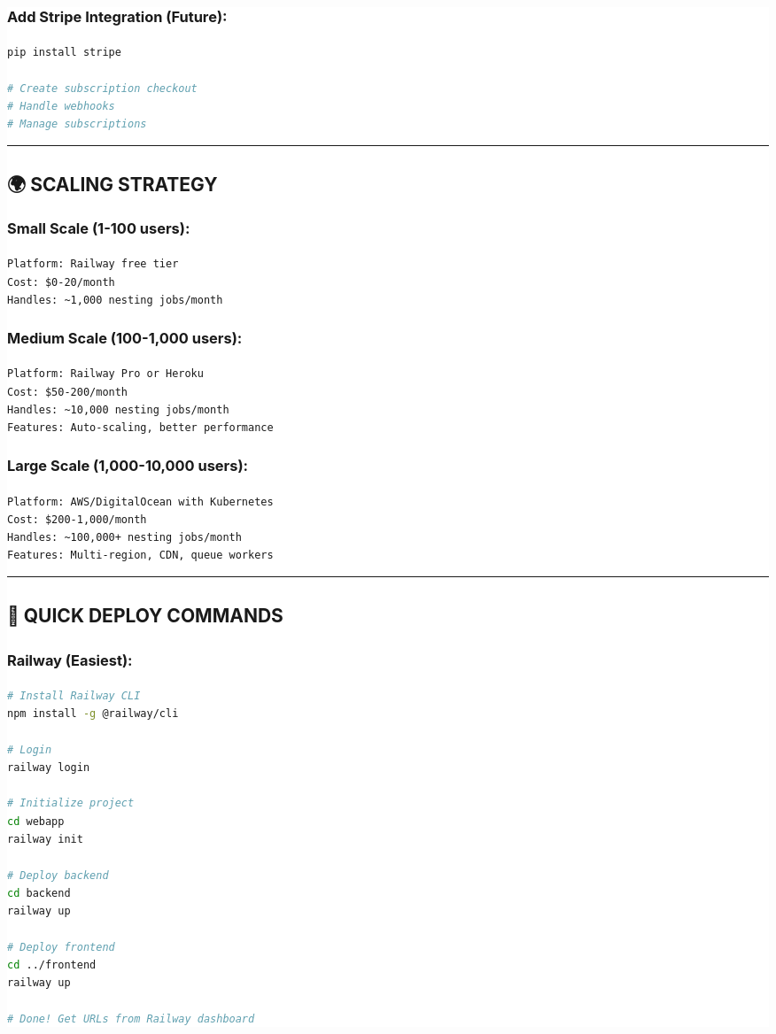 ### **Add Stripe Integration** (Future):
```bash
pip install stripe

# Create subscription checkout
# Handle webhooks
# Manage subscriptions
```

---

## 🌍 **SCALING STRATEGY**

### **Small Scale** (1-100 users):
```
Platform: Railway free tier
Cost: $0-20/month
Handles: ~1,000 nesting jobs/month
```

### **Medium Scale** (100-1,000 users):
```
Platform: Railway Pro or Heroku
Cost: $50-200/month
Handles: ~10,000 nesting jobs/month
Features: Auto-scaling, better performance
```

### **Large Scale** (1,000-10,000 users):
```
Platform: AWS/DigitalOcean with Kubernetes
Cost: $200-1,000/month
Handles: ~100,000+ nesting jobs/month
Features: Multi-region, CDN, queue workers
```

---

## 🎯 **QUICK DEPLOY COMMANDS**

### **Railway (Easiest)**:
```bash
# Install Railway CLI
npm install -g @railway/cli

# Login
railway login

# Initialize project
cd webapp
railway init

# Deploy backend
cd backend
railway up

# Deploy frontend
cd ../frontend
railway up

# Done! Get URLs from Railway dashboard
```
